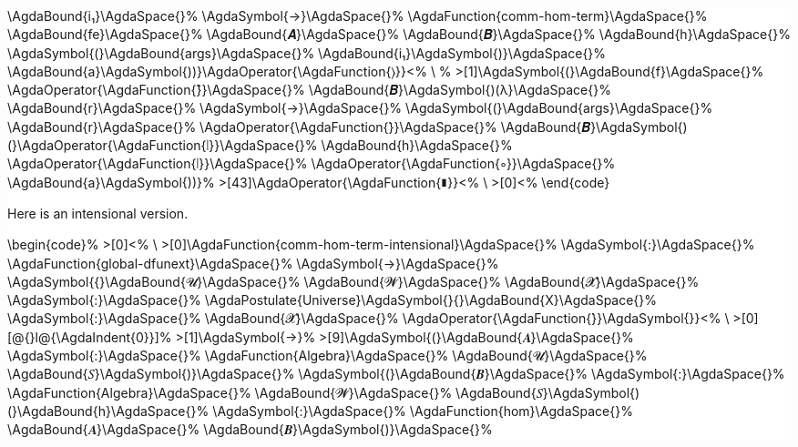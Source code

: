\AgdaBound{i₁}\AgdaSpace{}%
\AgdaSymbol{→}\AgdaSpace{}%
\AgdaFunction{comm-hom-term}\AgdaSpace{}%
\AgdaBound{fe}\AgdaSpace{}%
\AgdaBound{𝑨}\AgdaSpace{}%
\AgdaBound{𝑩}\AgdaSpace{}%
\AgdaBound{h}\AgdaSpace{}%
\AgdaSymbol{(}\AgdaBound{args}\AgdaSpace{}%
\AgdaBound{i₁}\AgdaSymbol{)}\AgdaSpace{}%
\AgdaBound{a}\AgdaSymbol{))}\AgdaOperator{\AgdaFunction{⟩}}\<%
\\
%
\>[1]\AgdaSymbol{(}\AgdaBound{f}\AgdaSpace{}%
\AgdaOperator{\AgdaFunction{̂}}\AgdaSpace{}%
\AgdaBound{𝑩}\AgdaSymbol{)(λ}\AgdaSpace{}%
\AgdaBound{r}\AgdaSpace{}%
\AgdaSymbol{→}\AgdaSpace{}%
\AgdaSymbol{(}\AgdaBound{args}\AgdaSpace{}%
\AgdaBound{r}\AgdaSpace{}%
\AgdaOperator{\AgdaFunction{̇}}\AgdaSpace{}%
\AgdaBound{𝑩}\AgdaSymbol{)(}\AgdaOperator{\AgdaFunction{∣}}\AgdaSpace{}%
\AgdaBound{h}\AgdaSpace{}%
\AgdaOperator{\AgdaFunction{∣}}\AgdaSpace{}%
\AgdaOperator{\AgdaFunction{∘}}\AgdaSpace{}%
\AgdaBound{a}\AgdaSymbol{))}%
\>[43]\AgdaOperator{\AgdaFunction{∎}}\<%
\\
\>[0]\<%
\end{code}

Here is an intensional version.

\begin{code}%
\>[0]\<%
\\
\>[0]\AgdaFunction{comm-hom-term-intensional}\AgdaSpace{}%
\AgdaSymbol{:}\AgdaSpace{}%
\AgdaFunction{global-dfunext}\AgdaSpace{}%
\AgdaSymbol{→}\AgdaSpace{}%
\AgdaSymbol{\{}\AgdaBound{𝓤}\AgdaSpace{}%
\AgdaBound{𝓦}\AgdaSpace{}%
\AgdaBound{𝓧}\AgdaSpace{}%
\AgdaSymbol{:}\AgdaSpace{}%
\AgdaPostulate{Universe}\AgdaSymbol{\}\{}\AgdaBound{X}\AgdaSpace{}%
\AgdaSymbol{:}\AgdaSpace{}%
\AgdaBound{𝓧}\AgdaSpace{}%
\AgdaOperator{\AgdaFunction{̇}}\AgdaSymbol{\}}\<%
\\
\>[0][@{}l@{\AgdaIndent{0}}]%
\>[1]\AgdaSymbol{→}%
\>[9]\AgdaSymbol{(}\AgdaBound{𝑨}\AgdaSpace{}%
\AgdaSymbol{:}\AgdaSpace{}%
\AgdaFunction{Algebra}\AgdaSpace{}%
\AgdaBound{𝓤}\AgdaSpace{}%
\AgdaBound{𝑆}\AgdaSymbol{)}\AgdaSpace{}%
\AgdaSymbol{(}\AgdaBound{𝑩}\AgdaSpace{}%
\AgdaSymbol{:}\AgdaSpace{}%
\AgdaFunction{Algebra}\AgdaSpace{}%
\AgdaBound{𝓦}\AgdaSpace{}%
\AgdaBound{𝑆}\AgdaSymbol{)(}\AgdaBound{h}\AgdaSpace{}%
\AgdaSymbol{:}\AgdaSpace{}%
\AgdaFunction{hom}\AgdaSpace{}%
\AgdaBound{𝑨}\AgdaSpace{}%
\AgdaBound{𝑩}\AgdaSymbol{)}\AgdaSpace{}%